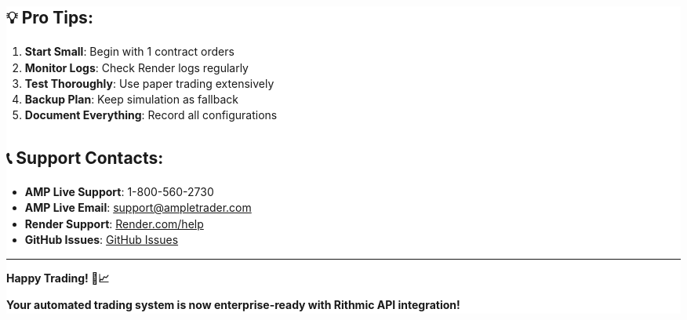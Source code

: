 ## **💡 Pro Tips:**

1. **Start Small**: Begin with 1 contract orders
2. **Monitor Logs**: Check Render logs regularly
3. **Test Thoroughly**: Use paper trading extensively
4. **Backup Plan**: Keep simulation as fallback
5. **Document Everything**: Record all configurations

## **📞 Support Contacts:**

- **AMP Live Support**: 1-800-560-2730
- **AMP Live Email**: support@ampletrader.com
- **Render Support**: [Render.com/help](https://render.com/help)
- **GitHub Issues**: [GitHub Issues](https://github.com/your-repo/issues)

---

**Happy Trading! 🎯📈**

**Your automated trading system is now enterprise-ready with Rithmic API integration!**
